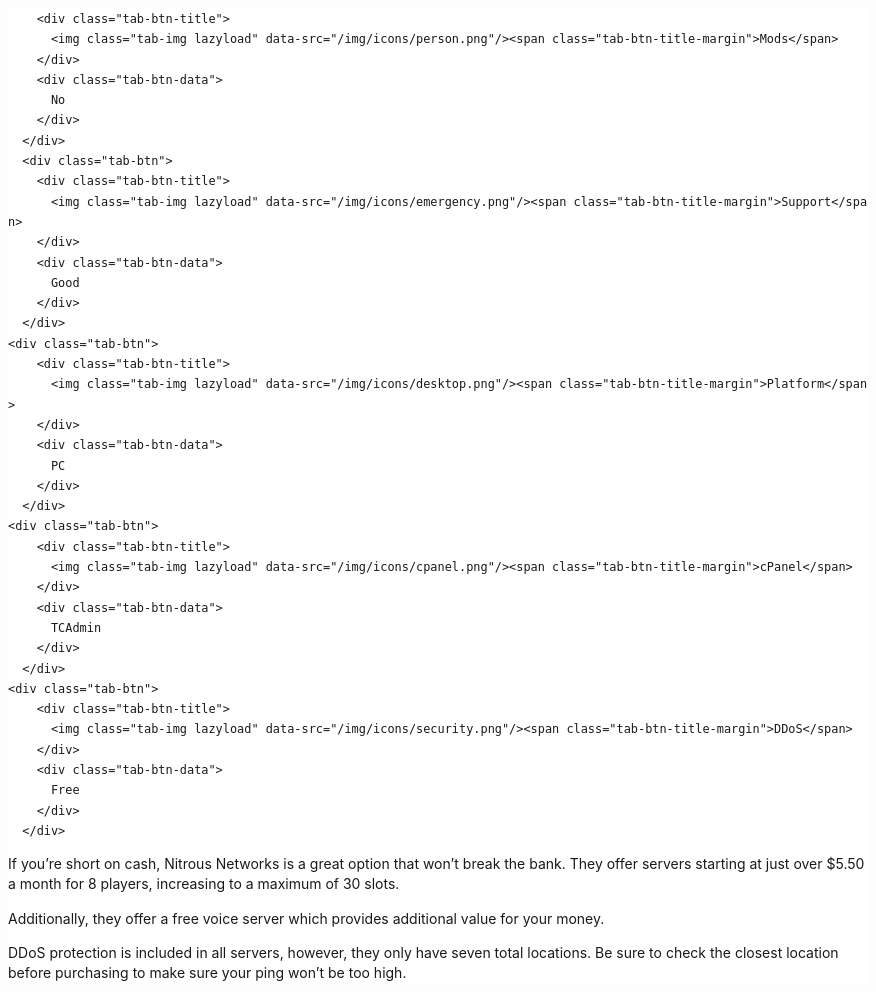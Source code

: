         <div class="tab-btn-title">
          <img class="tab-img lazyload" data-src="/img/icons/person.png"/><span class="tab-btn-title-margin">Mods</span>
        </div>
        <div class="tab-btn-data">
          No
        </div>
      </div>
      <div class="tab-btn">
        <div class="tab-btn-title">
          <img class="tab-img lazyload" data-src="/img/icons/emergency.png"/><span class="tab-btn-title-margin">Support</span>
        </div>
        <div class="tab-btn-data">
          Good
        </div>
      </div>
    <div class="tab-btn">
        <div class="tab-btn-title">
          <img class="tab-img lazyload" data-src="/img/icons/desktop.png"/><span class="tab-btn-title-margin">Platform</span>
        </div>
        <div class="tab-btn-data">
          PC
        </div>
      </div>
    <div class="tab-btn">
        <div class="tab-btn-title">
          <img class="tab-img lazyload" data-src="/img/icons/cpanel.png"/><span class="tab-btn-title-margin">cPanel</span>
        </div>
        <div class="tab-btn-data">
          TCAdmin
        </div>
      </div>
    <div class="tab-btn">
        <div class="tab-btn-title">
          <img class="tab-img lazyload" data-src="/img/icons/security.png"/><span class="tab-btn-title-margin">DDoS</span>
        </div>
        <div class="tab-btn-data">
          Free
        </div>
      </div>
  </div>    
</section> 

If you’re short on cash, Nitrous Networks is a great option that won’t break the bank. They offer servers starting at just over $5.50 a month for 8 players, increasing to a maximum of 30 slots.

Additionally, they offer a free voice server which provides additional value for your money. 

DDoS protection is included in all servers, however, they only have seven total locations. Be sure to check the closest location before purchasing to make sure your ping won’t be too high.
